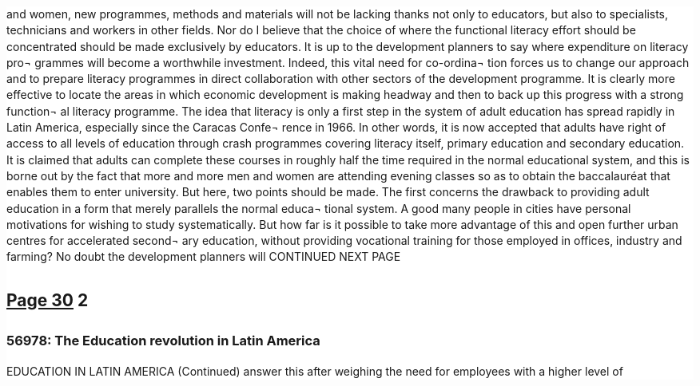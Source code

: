 and women, new programmes, methods
and materials will not be lacking
thanks not only to educators, but also
to specialists, technicians and workers
in other fields.
Nor do I believe that the choice of
where the functional literacy effort
should be concentrated should be
made exclusively by educators. It is
up to the development planners to say
where expenditure on literacy pro¬
grammes will become a worthwhile
investment.
Indeed, this vital need for co-ordina¬
tion forces us to change our approach
and to prepare literacy programmes in
direct collaboration with other sectors
of the development programme. It is
clearly more effective to locate the
areas in which economic development
is making headway and then to back
up this progress with a strong function¬
al literacy programme.
The idea that literacy is only a first
step in the system of adult education
has spread rapidly in Latin America,
especially since the Caracas Confe¬
rence in 1966. In other words, it is
now accepted that adults have right
of access to all levels of education
through crash programmes covering
literacy itself, primary education and
secondary education.
It is claimed that adults can complete
these courses in roughly half the time
required in the normal educational
system, and this is borne out by the
fact that more and more men and
women are attending evening classes
so as to obtain the baccalauréat that
enables them to enter university.
But here, two points should be made.
The first concerns the drawback to
providing adult education in a form
that merely parallels the normal educa¬
tional system. A good many people
in cities have personal motivations for
wishing to study systematically. But
how far is it possible to take more
advantage of this and open further
urban centres for accelerated second¬
ary education, without providing
vocational training for those employed
in offices, industry and farming? No
doubt the development planners will
CONTINUED NEXT PAGE
## [Page 30](https://demo.humlab.umu.se/courier/078379engo.pdf#page=30) 2
### 56978: The Education revolution in Latin America
EDUCATION IN LATIN AMERICA (Continued)
answer this after weighing the need
for employees with a higher level of